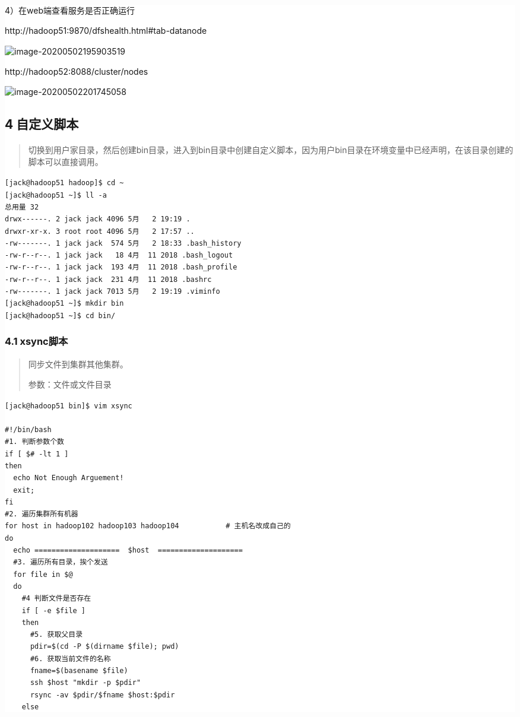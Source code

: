 ```shell
```

4）在web端查看服务是否正确运行

http://hadoop51:9870/dfshealth.html#tab-datanode

![image-20200502195903519](https://lcode-cloudimg.oss-cn-shenzhen.aliyuncs.com/picGO/20200502195905.png)

http://hadoop52:8088/cluster/nodes

![image-20200502201745058](https://lcode-cloudimg.oss-cn-shenzhen.aliyuncs.com/picGO/20200502201746.png)



## 4 自定义脚本

> ​	切换到用户家目录，然后创建bin目录，进入到bin目录中创建自定义脚本，因为用户bin目录在环境变量中已经声明，在该目录创建的脚本可以直接调用。

```shell
[jack@hadoop51 hadoop]$ cd ~
[jack@hadoop51 ~]$ ll -a
总用量 32
drwx------. 2 jack jack 4096 5月   2 19:19 .
drwxr-xr-x. 3 root root 4096 5月   2 17:57 ..
-rw-------. 1 jack jack  574 5月   2 18:33 .bash_history
-rw-r--r--. 1 jack jack   18 4月  11 2018 .bash_logout
-rw-r--r--. 1 jack jack  193 4月  11 2018 .bash_profile
-rw-r--r--. 1 jack jack  231 4月  11 2018 .bashrc
-rw-------. 1 jack jack 7013 5月   2 19:19 .viminfo
[jack@hadoop51 ~]$ mkdir bin
[jack@hadoop51 ~]$ cd bin/
```

### 4.1 xsync脚本

> 同步文件到集群其他集群。
>
> 参数：文件或文件目录

```shell
[jack@hadoop51 bin]$ vim xsync

#!/bin/bash
#1. 判断参数个数
if [ $# -lt 1 ]
then
  echo Not Enough Arguement!
  exit;
fi
#2. 遍历集群所有机器
for host in hadoop102 hadoop103 hadoop104			# 主机名改成自己的
do
  echo ====================  $host  ====================
  #3. 遍历所有目录，挨个发送
  for file in $@
  do
    #4 判断文件是否存在
    if [ -e $file ]
    then
      #5. 获取父目录
      pdir=$(cd -P $(dirname $file); pwd)
      #6. 获取当前文件的名称
      fname=$(basename $file)
      ssh $host "mkdir -p $pdir"
      rsync -av $pdir/$fname $host:$pdir
    else
```